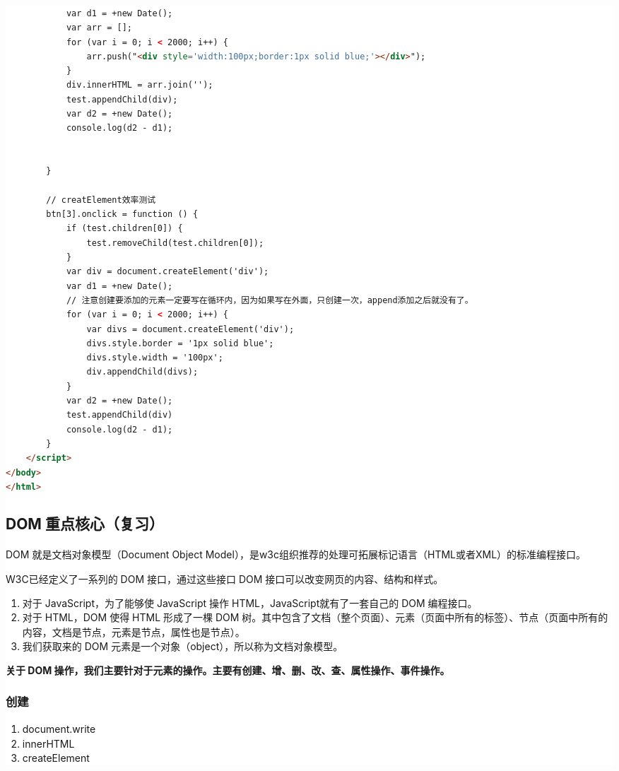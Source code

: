 ```html
            var d1 = +new Date();
            var arr = [];
            for (var i = 0; i < 2000; i++) {
                arr.push("<div style='width:100px;border:1px solid blue;'></div>");
            }
            div.innerHTML = arr.join('');
            test.appendChild(div);
            var d2 = +new Date();
            console.log(d2 - d1);


        }

        // creatElement效率测试
        btn[3].onclick = function () {
            if (test.children[0]) {
                test.removeChild(test.children[0]);
            }
            var div = document.createElement('div');
            var d1 = +new Date();
            // 注意创建要添加的元素一定要写在循环内，因为如果写在外面，只创建一次，append添加之后就没有了。
            for (var i = 0; i < 2000; i++) {
                var divs = document.createElement('div');
                divs.style.border = '1px solid blue';
                divs.style.width = '100px';
                div.appendChild(divs);
            }
            var d2 = +new Date();
            test.appendChild(div)
            console.log(d2 - d1);
        }
    </script>
</body>
</html>
```

## DOM 重点核心（复习）

DOM 就是文档对象模型（Document Object Model），是w3c组织推荐的处理可拓展标记语言（HTML或者XML）的标准编程接口。

W3C已经定义了一系列的 DOM 接口，通过这些接口 DOM 接口可以改变网页的内容、结构和样式。

1. 对于 JavaScript，为了能够使 JavaScript 操作 HTML，JavaScript就有了一套自己的 DOM 编程接口。
2. 对于 HTML，DOM 使得 HTML 形成了一棵 DOM 树。其中包含了文档（整个页面）、元素（页面中所有的标签）、节点（页面中所有的内容，文档是节点，元素是节点，属性也是节点）。
3. 我们获取来的 DOM 元素是一个对象（object），所以称为文档对象模型。

**关于 DOM 操作，我们主要针对于元素的操作。主要有创建、增、删、改、查、属性操作、事件操作。**

### 创建

1. document.write
2. innerHTML
3. createElement

